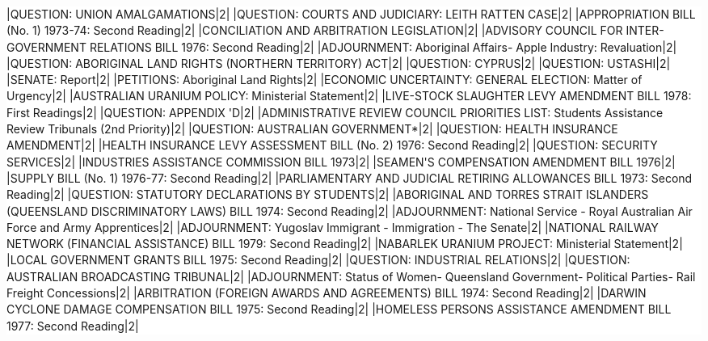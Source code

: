 |QUESTION: UNION AMALGAMATIONS|2|
|QUESTION: COURTS AND JUDICIARY: LEITH RATTEN CASE|2|
|APPROPRIATION BILL (No. 1) 1973-74: Second Reading|2|
|CONCILIATION AND ARBITRATION LEGISLATION|2|
|ADVISORY COUNCIL FOR INTER-GOVERNMENT RELATIONS BILL 1976: Second Reading|2|
|ADJOURNMENT: Aboriginal Affairs- Apple Industry: Revaluation|2|
|QUESTION: ABORIGINAL LAND RIGHTS (NORTHERN TERRITORY) ACT|2|
|QUESTION: CYPRUS|2|
|QUESTION: USTASHI|2|
|SENATE: Report|2|
|PETITIONS: Aboriginal Land Rights|2|
|ECONOMIC UNCERTAINTY: GENERAL ELECTION: Matter of Urgency|2|
|AUSTRALIAN URANIUM POLICY: Ministerial Statement|2|
|LIVE-STOCK SLAUGHTER LEVY AMENDMENT BILL 1978: First Readings|2|
|QUESTION: APPENDIX 'D|2|
|ADMINISTRATIVE REVIEW COUNCIL PRIORITIES LIST: Students Assistance Review Tribunals (2nd Priority)|2|
|QUESTION: AUSTRALIAN GOVERNMENT*|2|
|QUESTION: HEALTH INSURANCE AMENDMENT|2|
|HEALTH INSURANCE LEVY ASSESSMENT BILL (No. 2) 1976: Second Reading|2|
|QUESTION: SECURITY SERVICES|2|
|INDUSTRIES ASSISTANCE COMMISSION BILL 1973|2|
|SEAMEN'S COMPENSATION AMENDMENT BILL 1976|2|
|SUPPLY BILL (No. 1) 1976-77: Second Reading|2|
|PARLIAMENTARY AND JUDICIAL RETIRING ALLOWANCES BILL 1973: Second Reading|2|
|QUESTION: STATUTORY DECLARATIONS BY STUDENTS|2|
|ABORIGINAL AND TORRES STRAIT ISLANDERS (QUEENSLAND DISCRIMINATORY LAWS) BILL 1974: Second Reading|2|
|ADJOURNMENT: National Service - Royal Australian Air Force and Army Apprentices|2|
|ADJOURNMENT: Yugoslav Immigrant - Immigration - The Senate|2|
|NATIONAL RAILWAY NETWORK (FINANCIAL ASSISTANCE) BILL 1979: Second Reading|2|
|NABARLEK URANIUM PROJECT: Ministerial Statement|2|
|LOCAL GOVERNMENT GRANTS BILL 1975: Second Reading|2|
|QUESTION: INDUSTRIAL RELATIONS|2|
|QUESTION: AUSTRALIAN BROADCASTING TRIBUNAL|2|
|ADJOURNMENT: Status of Women- Queensland Government- Political Parties- Rail Freight Concessions|2|
|ARBITRATION (FOREIGN AWARDS AND AGREEMENTS) BILL 1974: Second Reading|2|
|DARWIN CYCLONE DAMAGE COMPENSATION BILL 1975: Second Reading|2|
|HOMELESS PERSONS ASSISTANCE AMENDMENT BILL 1977: Second Reading|2|